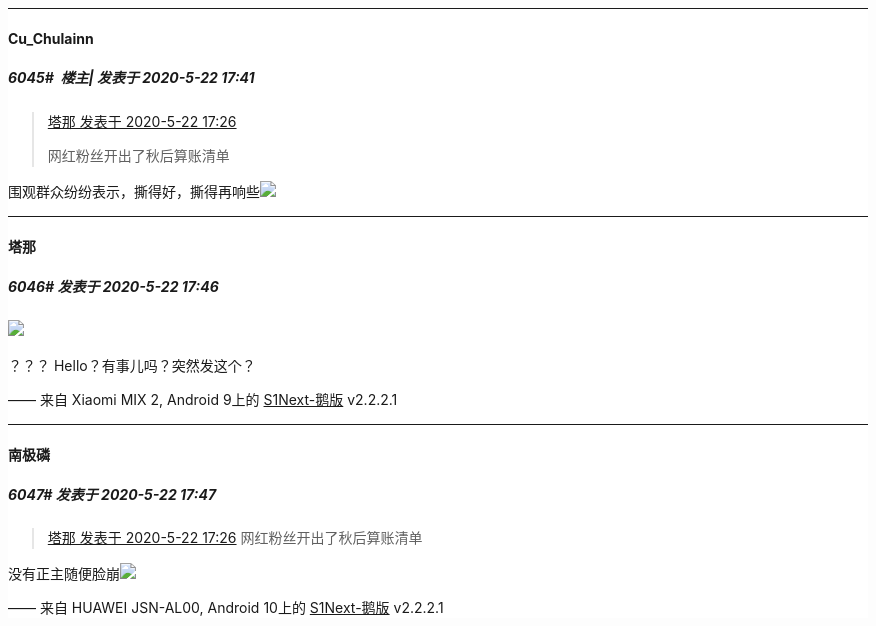





*****

####  Cu_Chulainn  
##### 6045#         楼主| 发表于 2020-5-22 17:41



<blockquote><a href="httphttps://bbs.saraba1st.com/2b/forum.php?mod=redirect&amp;goto=findpost&amp;pid=47518507&amp;ptid=1929275" target="_blank">塔那 发表于 2020-5-22 17:26</a>

网红粉丝开出了秋后算账清单</blockquote>
围观群众纷纷表示，撕得好，撕得再响些<img src="https://static.saraba1st.com/image/smiley/face2017/067.png" referrerpolicy="no-referrer">







*****

####  塔那  
##### 6046#       发表于 2020-5-22 17:46



<img src="https://p.sda1.dev/0/4d98e10b22827fd8c3fbc330256fa3cb/IMG_478E5AD0394C20DD15EF631B9820896A.jpeg" referrerpolicy="no-referrer">

？？？
Hello？有事儿吗？突然发这个？

—— 来自 Xiaomi MIX 2, Android 9上的 [S1Next-鹅版](https://github.com/ykrank/S1-Next/releases) v2.2.2.1







*****

####  南极磷  
##### 6047#       发表于 2020-5-22 17:47



<blockquote><a href="httphttps://bbs.saraba1st.com/2b/forum.php?mod=redirect&amp;goto=findpost&amp;pid=47518507&amp;ptid=1929275" target="_blank">塔那 发表于 2020-5-22 17:26</a>
网红粉丝开出了秋后算账清单</blockquote>
没有正主随便脸崩<img src="https://static.saraba1st.com/image/smiley/face2017/053.png" referrerpolicy="no-referrer">

—— 来自 HUAWEI JSN-AL00, Android 10上的 [S1Next-鹅版](https://github.com/ykrank/S1-Next/releases) v2.2.2.1






